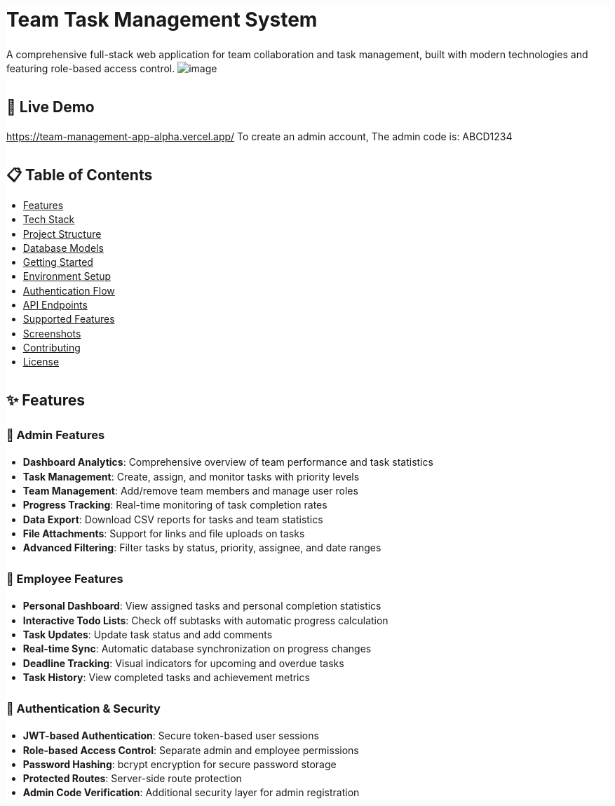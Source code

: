 # Team Task Management System

A comprehensive full-stack web application for team collaboration and task management, built with modern technologies and featuring role-based access control.
<img width="1885" height="946" alt="image" src="https://github.com/user-attachments/assets/8d1feae0-f051-480a-b4f8-0a773d0c31ef" />

## 🚀 Live Demo

https://team-management-app-alpha.vercel.app/
To create an admin account, The admin code is: ABCD1234 


## 📋 Table of Contents

- [Features](#features)
- [Tech Stack](#tech-stack)
- [Project Structure](#project-structure)
- [Database Models](#database-models)
- [Getting Started](#getting-started)
- [Environment Setup](#environment-setup)
- [Authentication Flow](#authentication-flow)
- [API Endpoints](#api-endpoints)
- [Supported Features](#supported-features)
- [Screenshots](#screenshots)
- [Contributing](#contributing)
- [License](#license)

## ✨ Features

### 🔑 Admin Features
- **Dashboard Analytics**: Comprehensive overview of team performance and task statistics
- **Task Management**: Create, assign, and monitor tasks with priority levels
- **Team Management**: Add/remove team members and manage user roles
- **Progress Tracking**: Real-time monitoring of task completion rates
- **Data Export**: Download CSV reports for tasks and team statistics
- **File Attachments**: Support for links and file uploads on tasks
- **Advanced Filtering**: Filter tasks by status, priority, assignee, and date ranges

### 👥 Employee Features
- **Personal Dashboard**: View assigned tasks and personal completion statistics
- **Interactive Todo Lists**: Check off subtasks with automatic progress calculation
- **Task Updates**: Update task status and add comments
- **Real-time Sync**: Automatic database synchronization on progress changes
- **Deadline Tracking**: Visual indicators for upcoming and overdue tasks
- **Task History**: View completed tasks and achievement metrics

### 🔐 Authentication & Security
- **JWT-based Authentication**: Secure token-based user sessions
- **Role-based Access Control**: Separate admin and employee permissions
- **Password Hashing**: bcrypt encryption for secure password storage
- **Protected Routes**: Server-side route protection
- **Admin Code Verification**: Additional security layer for admin registration
